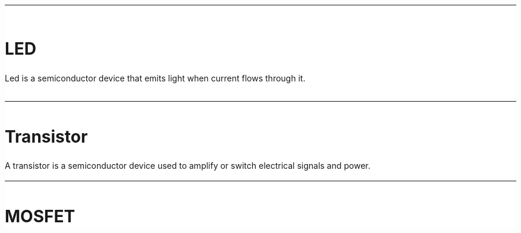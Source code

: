 </div>
<div>

<iframe width="560" height="315" src="https://www.youtube.com/embed/Fwj_d3uO5g8?si=VvDn7zN6Dzd3fvNa" title="YouTube video player" frameborder="0" allow="accelerometer; autoplay; clipboard-write; encrypted-media; gyroscope; picture-in-picture; web-share" referrerpolicy="strict-origin-when-cross-origin" allowfullscreen></iframe>

</div>
</div>

---

<div class="columns">
<div>

# LED

Led is a semiconductor device that emits light when current flows through it.

</div>
<div>

<iframe width="560" height="315" src="https://www.youtube.com/embed/O8M2z2hIbag?si=yU14gy5eAlvUKY-V" title="YouTube video player" frameborder="0" allow="accelerometer; autoplay; clipboard-write; encrypted-media; gyroscope; picture-in-picture; web-share" referrerpolicy="strict-origin-when-cross-origin" allowfullscreen></iframe>

</div>
</div>

---
# Transistor

<div class="columns">
<div>
A transistor is a semiconductor device used to amplify or switch electrical signals and power.

</div>
<div>

<iframe width="560" height="315" src="https://www.youtube.com/embed/J4oO7PT_nzQ?si=PsBSwl4zeH6TrG7Z" title="YouTube video player" frameborder="0" allow="accelerometer; autoplay; clipboard-write; encrypted-media; gyroscope; picture-in-picture; web-share" referrerpolicy="strict-origin-when-cross-origin" allowfullscreen></iframe>

</div>
</div>

---

# MOSFET
